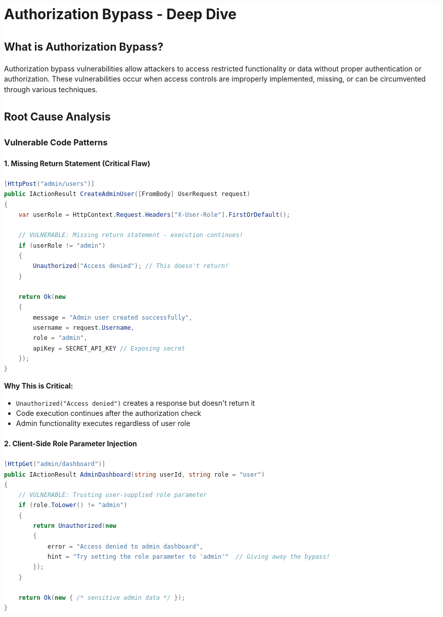 # Authorization Bypass - Deep Dive

## What is Authorization Bypass?

Authorization bypass vulnerabilities allow attackers to access restricted functionality or data without proper authentication or authorization. These vulnerabilities occur when access controls are improperly implemented, missing, or can be circumvented through various techniques.

## Root Cause Analysis

### Vulnerable Code Patterns

#### 1. Missing Return Statement (Critical Flaw)

```csharp
[HttpPost("admin/users")]
public IActionResult CreateAdminUser([FromBody] UserRequest request)
{
    var userRole = HttpContext.Request.Headers["X-User-Role"].FirstOrDefault();

    // VULNERABLE: Missing return statement - execution continues!
    if (userRole != "admin")
    {
        Unauthorized("Access denied"); // This doesn't return!
    }

    return Ok(new
    {
        message = "Admin user created successfully",
        username = request.Username,
        role = "admin",
        apiKey = SECRET_API_KEY // Exposing secret
    });
}
```

**Why This is Critical:**
- `Unauthorized("Access denied")` creates a response but doesn't return it
- Code execution continues after the authorization check
- Admin functionality executes regardless of user role

#### 2. Client-Side Role Parameter Injection

```csharp
[HttpGet("admin/dashboard")]
public IActionResult AdminDashboard(string userId, string role = "user")
{
    // VULNERABLE: Trusting user-supplied role parameter
    if (role.ToLower() != "admin")
    {
        return Unauthorized(new
        {
            error = "Access denied to admin dashboard",
            hint = "Try setting the role parameter to 'admin'"  // Giving away the bypass!
        });
    }

    return Ok(new { /* sensitive admin data */ });
}
```
